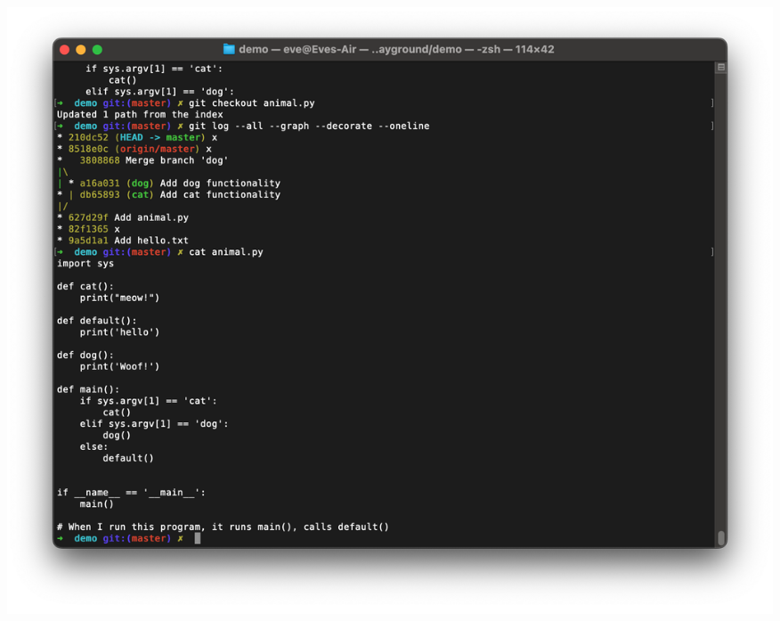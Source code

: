 <img src="./Version Control (Git).assets/Screenshot 2023-10-06 at 13.03.56.png" alt="Screenshot 2023-10-06 at 13.03.56" />
